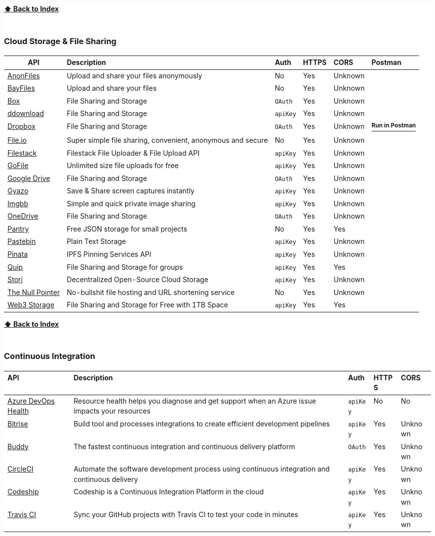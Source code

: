 **[⬆ Back to Index](#index)**
<br >
<br >
### Cloud Storage & File Sharing
API | Description | Auth | HTTPS | CORS | Postman
|---|:---|:---|:---|:---|:---|
| [AnonFiles](https://anonfiles.com/docs/api) | Upload and share your files anonymously | No | Yes | Unknown | |
| [BayFiles](https://bayfiles.com/docs/api) | Upload and share your files | No | Yes | Unknown | |
| [Box](https://developer.box.com/) | File Sharing and Storage | `OAuth` | Yes | Unknown | |
| [ddownload](https://ddownload.com/api) | File Sharing and Storage | `apiKey` | Yes | Unknown | |
| [Dropbox](https://www.dropbox.com/developers) | File Sharing and Storage | `OAuth` | Yes | Unknown | [<sup>**Run in Postman**</sup>](https://god.gw.postman.com/run-collection/25426789-718e2a11-20eb-4555-b520-c8b1b935ef0a?action=collection%2Ffork&source=rip_markdown&collection-url=entityId%3D25426789-718e2a11-20eb-4555-b520-c8b1b935ef0a%26entityType%3Dcollection%26workspaceId%3De4d9a7d3-b961-474e-a054-51861ed481f6) |
| [File.io](https://www.file.io) | Super simple file sharing, convenient, anonymous and secure | No | Yes | Unknown | |
| [Filestack](https://www.filestack.com) | Filestack File Uploader & File Upload API | `apiKey` | Yes | Unknown |    |
| [GoFile](https://gofile.io/api) | Unlimited size file uploads for free | `apiKey` | Yes | Unknown | |
| [Google Drive](https://developers.google.com/drive/) | File Sharing and Storage | `OAuth` | Yes | Unknown | |
| [Gyazo](https://gyazo.com/api/docs) | Save & Share screen captures instantly | `apiKey` | Yes | Unknown | |
| [Imgbb](https://api.imgbb.com/) | Simple and quick private image sharing | `apiKey` | Yes | Unknown | |
| [OneDrive](https://developer.microsoft.com/onedrive) | File Sharing and Storage | `OAuth` | Yes | Unknown | |
| [Pantry](https://getpantry.cloud/) | Free JSON storage for small projects | No | Yes | Yes | |
| [Pastebin](https://pastebin.com/doc_api) | Plain Text Storage | `apiKey` | Yes | Unknown | |
| [Pinata](https://docs.pinata.cloud/) | IPFS Pinning Services API | `apiKey` | Yes | Unknown | |
| [Quip](https://quip.com/dev/automation/documentation) | File Sharing and Storage for groups | `apiKey` | Yes | Yes | |
| [Storj](https://docs.storj.io/dcs/) | Decentralized Open-Source Cloud Storage | `apiKey` | Yes | Unknown | |
| [The Null Pointer](https://0x0.st) | No-bullshit file hosting and URL shortening service | No | Yes | Unknown | |
| [Web3 Storage](https://web3.storage/) | File Sharing and Storage for Free with 1TB Space | `apiKey` | Yes | Yes | |

**[⬆ Back to Index](#index)**
<br >
<br >
### Continuous Integration
API | Description | Auth | HTTPS | CORS |
|:---|:---|:---|:---|:---|
| [Azure DevOps Health](https://docs.microsoft.com/en-us/rest/api/resourcehealth) | Resource health helps you diagnose and get support when an Azure issue impacts your resources | `apiKey` | No | No |
| [Bitrise](https://api-docs.bitrise.io/) | Build tool and processes integrations to create efficient development pipelines | `apiKey` | Yes | Unknown |
| [Buddy](https://buddy.works/docs/api/getting-started/overview) | The fastest continuous integration and continuous delivery platform | `OAuth` | Yes | Unknown |
| [CircleCI](https://circleci.com/docs/api/v1-reference/) | Automate the software development process using continuous integration and continuous delivery | `apiKey` | Yes | Unknown |
| [Codeship](https://docs.cloudbees.com/docs/cloudbees-codeship/latest/api-overview/) | Codeship is a Continuous Integration Platform in the cloud | `apiKey` | Yes | Unknown |
| [Travis CI](https://docs.travis-ci.com/api/) | Sync your GitHub projects with Travis CI to test your code in minutes | `apiKey` | Yes | Unknown |
